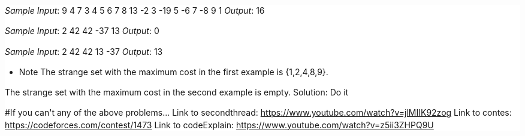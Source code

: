 *Sample Input*:
9
4 7 3 4 5 6 7 8 13
-2 3 -19 5 -6 7 -8 9 1
*Output*:
16

*Sample Input*:
2
42 42
-37 13
*Output*:
0

*Sample Input*:
2
42 42
13 -37
*Output*:
13
* Note
The strange set with the maximum cost in the first example is {1,2,4,8,9}.

The strange set with the maximum cost in the second example is empty.
Solution:
Do it

#If you can't any of the above problems...
Link to secondthread: https://www.youtube.com/watch?v=jlMIIK92zog
Link to contes: https://codeforces.com/contest/1473
Link to codeExplain: https://www.youtube.com/watch?v=z5ii3ZHPQ9U
